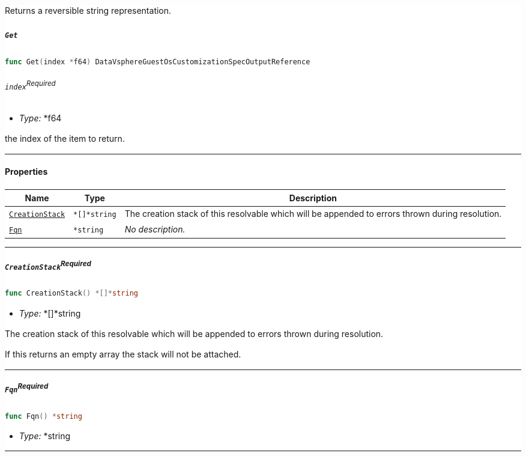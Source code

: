 Returns a reversible string representation.

##### `Get` <a name="Get" id="@cdktf/provider-vsphere.dataVsphereGuestOsCustomization.DataVsphereGuestOsCustomizationSpecList.get"></a>

```go
func Get(index *f64) DataVsphereGuestOsCustomizationSpecOutputReference
```

###### `index`<sup>Required</sup> <a name="index" id="@cdktf/provider-vsphere.dataVsphereGuestOsCustomization.DataVsphereGuestOsCustomizationSpecList.get.parameter.index"></a>

- *Type:* *f64

the index of the item to return.

---


#### Properties <a name="Properties" id="Properties"></a>

| **Name** | **Type** | **Description** |
| --- | --- | --- |
| <code><a href="#@cdktf/provider-vsphere.dataVsphereGuestOsCustomization.DataVsphereGuestOsCustomizationSpecList.property.creationStack">CreationStack</a></code> | <code>*[]*string</code> | The creation stack of this resolvable which will be appended to errors thrown during resolution. |
| <code><a href="#@cdktf/provider-vsphere.dataVsphereGuestOsCustomization.DataVsphereGuestOsCustomizationSpecList.property.fqn">Fqn</a></code> | <code>*string</code> | *No description.* |

---

##### `CreationStack`<sup>Required</sup> <a name="CreationStack" id="@cdktf/provider-vsphere.dataVsphereGuestOsCustomization.DataVsphereGuestOsCustomizationSpecList.property.creationStack"></a>

```go
func CreationStack() *[]*string
```

- *Type:* *[]*string

The creation stack of this resolvable which will be appended to errors thrown during resolution.

If this returns an empty array the stack will not be attached.

---

##### `Fqn`<sup>Required</sup> <a name="Fqn" id="@cdktf/provider-vsphere.dataVsphereGuestOsCustomization.DataVsphereGuestOsCustomizationSpecList.property.fqn"></a>

```go
func Fqn() *string
```

- *Type:* *string

---
